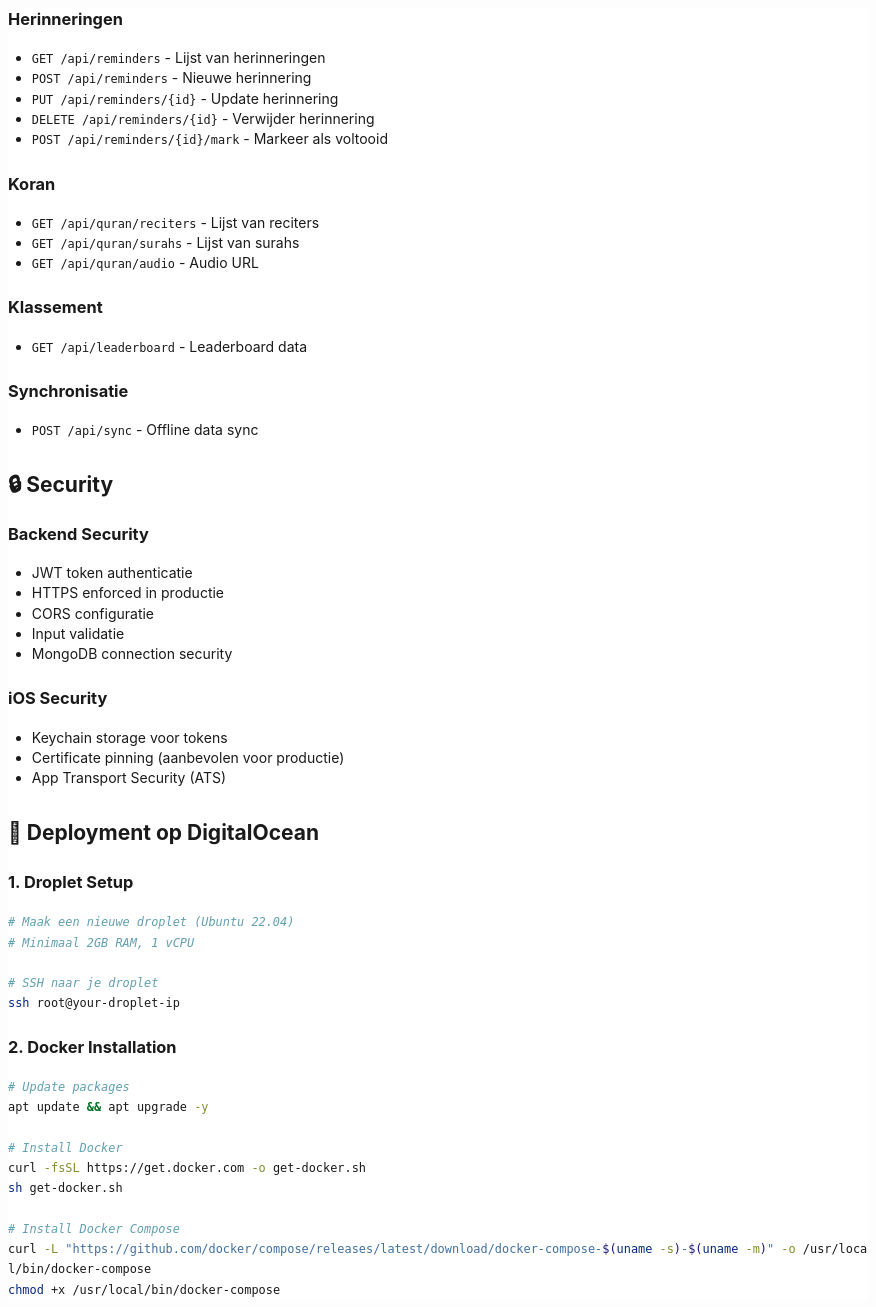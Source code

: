 ### Herinneringen
- `GET /api/reminders` - Lijst van herinneringen
- `POST /api/reminders` - Nieuwe herinnering
- `PUT /api/reminders/{id}` - Update herinnering
- `DELETE /api/reminders/{id}` - Verwijder herinnering
- `POST /api/reminders/{id}/mark` - Markeer als voltooid

### Koran
- `GET /api/quran/reciters` - Lijst van reciters
- `GET /api/quran/surahs` - Lijst van surahs
- `GET /api/quran/audio` - Audio URL

### Klassement
- `GET /api/leaderboard` - Leaderboard data

### Synchronisatie
- `POST /api/sync` - Offline data sync

## 🔒 Security

### Backend Security
- JWT token authenticatie
- HTTPS enforced in productie
- CORS configuratie
- Input validatie
- MongoDB connection security

### iOS Security
- Keychain storage voor tokens
- Certificate pinning (aanbevolen voor productie)
- App Transport Security (ATS)

## 🚀 Deployment op DigitalOcean

### 1. Droplet Setup
```bash
# Maak een nieuwe droplet (Ubuntu 22.04)
# Minimaal 2GB RAM, 1 vCPU

# SSH naar je droplet
ssh root@your-droplet-ip
```

### 2. Docker Installation
```bash
# Update packages
apt update && apt upgrade -y

# Install Docker
curl -fsSL https://get.docker.com -o get-docker.sh
sh get-docker.sh

# Install Docker Compose
curl -L "https://github.com/docker/compose/releases/latest/download/docker-compose-$(uname -s)-$(uname -m)" -o /usr/local/bin/docker-compose
chmod +x /usr/local/bin/docker-compose
```
